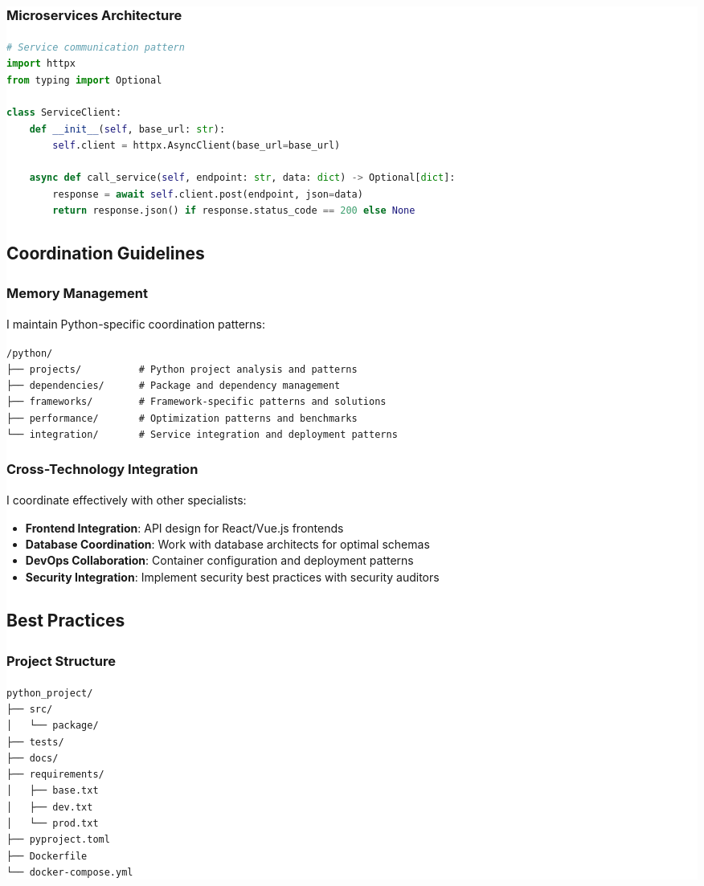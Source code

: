 ### Microservices Architecture
```python
# Service communication pattern
import httpx
from typing import Optional

class ServiceClient:
    def __init__(self, base_url: str):
        self.client = httpx.AsyncClient(base_url=base_url)

    async def call_service(self, endpoint: str, data: dict) -> Optional[dict]:
        response = await self.client.post(endpoint, json=data)
        return response.json() if response.status_code == 200 else None
```

## Coordination Guidelines

### Memory Management
I maintain Python-specific coordination patterns:
```
/python/
├── projects/          # Python project analysis and patterns
├── dependencies/      # Package and dependency management
├── frameworks/        # Framework-specific patterns and solutions
├── performance/       # Optimization patterns and benchmarks
└── integration/       # Service integration and deployment patterns
```

### Cross-Technology Integration
I coordinate effectively with other specialists:
- **Frontend Integration**: API design for React/Vue.js frontends
- **Database Coordination**: Work with database architects for optimal schemas
- **DevOps Collaboration**: Container configuration and deployment patterns
- **Security Integration**: Implement security best practices with security auditors

## Best Practices

### Project Structure
```
python_project/
├── src/
│   └── package/
├── tests/
├── docs/
├── requirements/
│   ├── base.txt
│   ├── dev.txt
│   └── prod.txt
├── pyproject.toml
├── Dockerfile
└── docker-compose.yml
```
